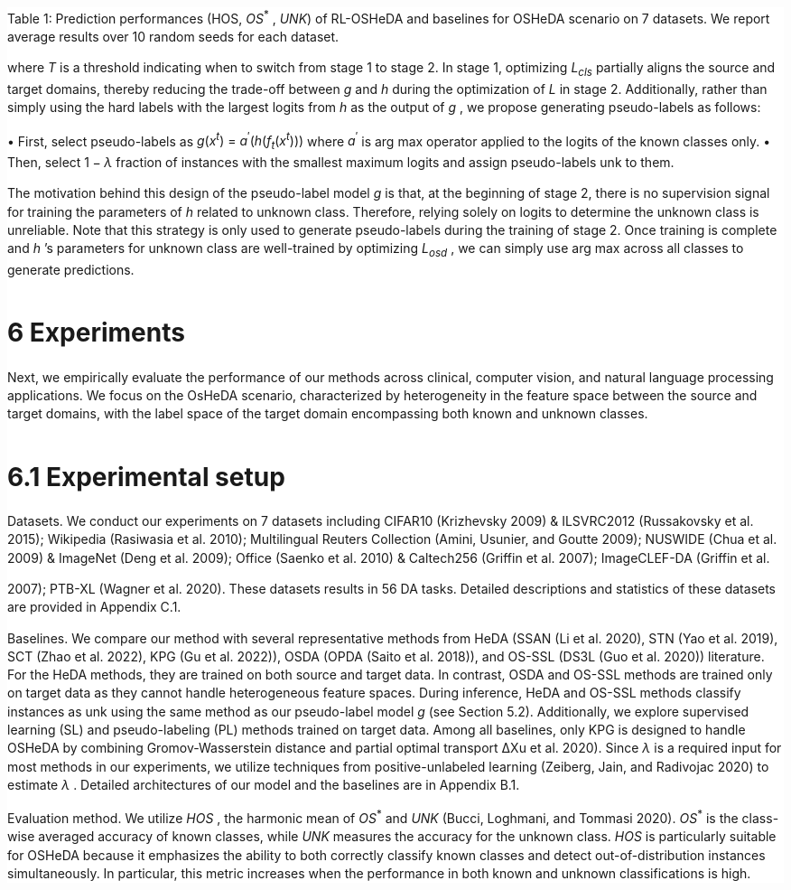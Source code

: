 Table 1: Prediction performances (HOS, $O S ^ { * }$ , $U N K )$ of RL-OSHeDA and baselines for OSHeDA scenario on 7 datasets. We report average results over 10 random seeds for each dataset.

where $T$ is a threshold indicating when to switch from stage 1 to stage 2. In stage 1, optimizing $L _ { c l s }$ partially aligns the source and target domains, thereby reducing the trade-off between $g$ and $h$ during the optimization of $L$ in stage 2. Additionally, rather than simply using the hard labels with the largest logits from $h$ as the output of $g$ , we propose generating pseudo-labels as follows:

• First, select pseudo-labels as $g ( x ^ { t } ) ~ = ~ a ^ { \prime } ( h ( f _ { t } ( x ^ { t } ) ) )$ where $a ^ { \prime }$ is arg max operator applied to the logits of the known classes only. • Then, select $1 - \lambda$ fraction of instances with the smallest maximum logits and assign pseudo-labels unk to them.

The motivation behind this design of the pseudo-label model $g$ is that, at the beginning of stage 2, there is no supervision signal for training the parameters of $h$ related to unknown class. Therefore, relying solely on logits to determine the unknown class is unreliable. Note that this strategy is only used to generate pseudo-labels during the training of stage 2. Once training is complete and $h$ ’s parameters for unknown class are well-trained by optimizing $L _ { o s d }$ , we can simply use arg max across all classes to generate predictions.

# 6 Experiments

Next, we empirically evaluate the performance of our methods across clinical, computer vision, and natural language processing applications. We focus on the OsHeDA scenario, characterized by heterogeneity in the feature space between the source and target domains, with the label space of the target domain encompassing both known and unknown classes.

# 6.1 Experimental setup

Datasets. We conduct our experiments on 7 datasets including CIFAR10 (Krizhevsky 2009) & ILSVRC2012 (Russakovsky et al. 2015); Wikipedia (Rasiwasia et al. 2010); Multilingual Reuters Collection (Amini, Usunier, and Goutte 2009); NUSWIDE (Chua et al. 2009) & ImageNet (Deng et al. 2009); Office (Saenko et al. 2010) & Caltech256 (Griffin et al. 2007); ImageCLEF-DA (Griffin et al.

2007); PTB-XL (Wagner et al. 2020). These datasets results in 56 DA tasks. Detailed descriptions and statistics of these datasets are provided in Appendix C.1.

Baselines. We compare our method with several representative methods from HeDA (SSAN (Li et al. 2020), STN (Yao et al. 2019), SCT (Zhao et al. 2022), KPG (Gu et al. 2022)), OSDA (OPDA (Saito et al. 2018)), and OS-SSL (DS3L (Guo et al. 2020)) literature. For the HeDA methods, they are trained on both source and target data. In contrast, OSDA and OS-SSL methods are trained only on target data as they cannot handle heterogeneous feature spaces. During inference, HeDA and OS-SSL methods classify instances as unk using the same method as our pseudo-label model $g$ (see Section 5.2). Additionally, we explore supervised learning (SL) and pseudo-labeling (PL) methods trained on target data. Among all baselines, only KPG is designed to handle OSHeDA by combining Gromov-Wasserstein distance and partial optimal transport $\mathrm { \Delta X u }$ et al. 2020). Since $\lambda$ is a required input for most methods in our experiments, we utilize techniques from positive-unlabeled learning (Zeiberg, Jain, and Radivojac 2020) to estimate $\lambda$ . Detailed architectures of our model and the baselines are in Appendix B.1.

Evaluation method. We utilize $H O S$ , the harmonic mean of $O S ^ { * }$ and $U N K$ (Bucci, Loghmani, and Tommasi 2020). $O S ^ { * }$ is the class-wise averaged accuracy of known classes, while $U N K$ measures the accuracy for the unknown class. $H O S$ is particularly suitable for OSHeDA because it emphasizes the ability to both correctly classify known classes and detect out-of-distribution instances simultaneously. In particular, this metric increases when the performance in both known and unknown classifications is high.
